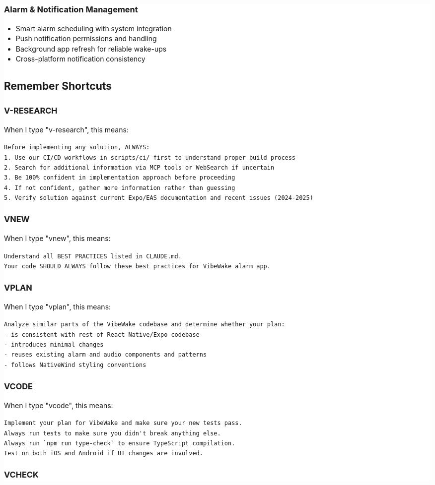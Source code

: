 ### Alarm & Notification Management

- Smart alarm scheduling with system integration
- Push notification permissions and handling
- Background app refresh for reliable wake-ups
- Cross-platform notification consistency

## Remember Shortcuts

### V-RESEARCH

When I type "v-research", this means:

```
Before implementing any solution, ALWAYS:
1. Use our CI/CD workflows in scripts/ci/ first to understand proper build process
2. Search for additional information via MCP tools or WebSearch if uncertain
3. Be 100% confident in implementation approach before proceeding
4. If not confident, gather more information rather than guessing
5. Verify solution against current Expo/EAS documentation and recent issues (2024-2025)
```

### VNEW

When I type "vnew", this means:

```
Understand all BEST PRACTICES listed in CLAUDE.md.
Your code SHOULD ALWAYS follow these best practices for VibeWake alarm app.
```

### VPLAN

When I type "vplan", this means:

```
Analyze similar parts of the VibeWake codebase and determine whether your plan:
- is consistent with rest of React Native/Expo codebase
- introduces minimal changes
- reuses existing alarm and audio components and patterns
- follows NativeWind styling conventions
```

### VCODE

When I type "vcode", this means:

```
Implement your plan for VibeWake and make sure your new tests pass.
Always run tests to make sure you didn't break anything else.
Always run `npm run type-check` to ensure TypeScript compilation.
Test on both iOS and Android if UI changes are involved.
```

### VCHECK
